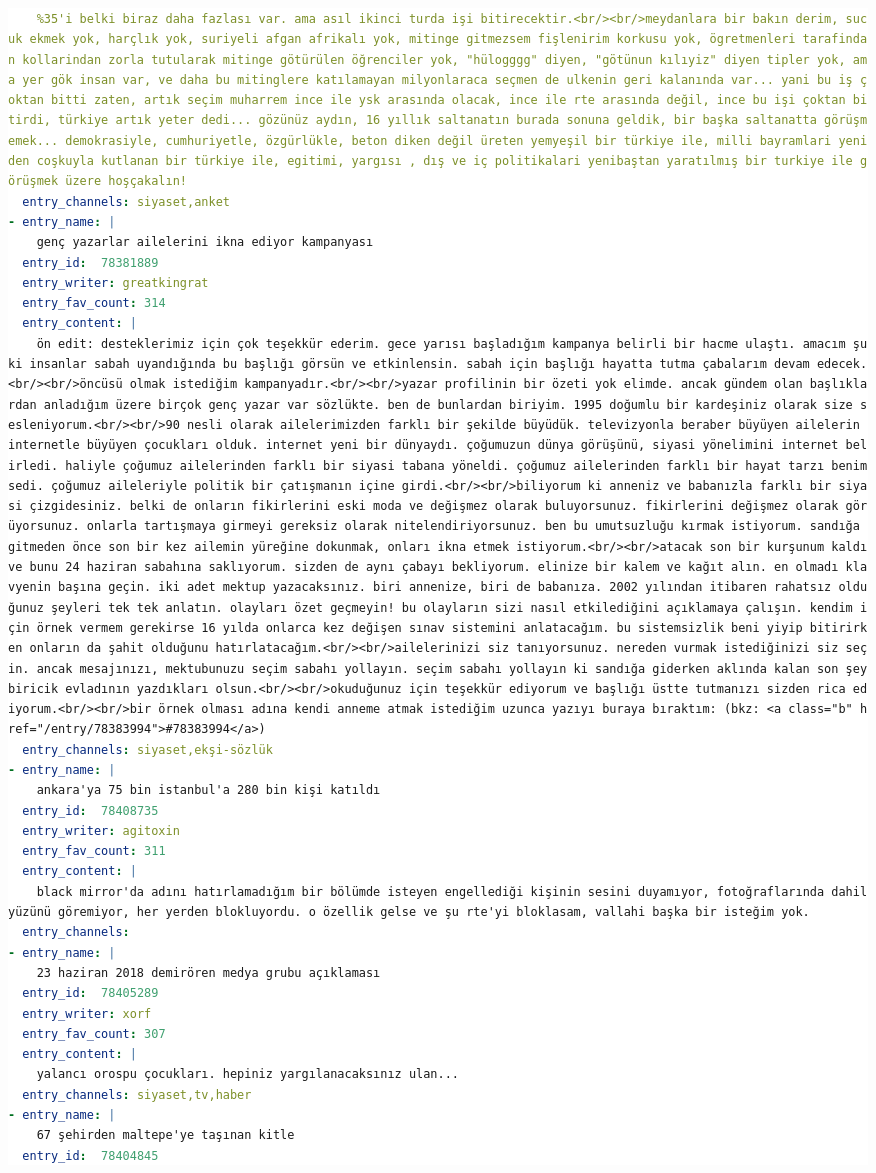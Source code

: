 ```yaml
    %35'i belki biraz daha fazlası var. ama asıl ikinci turda işi bitirecektir.<br/><br/>meydanlara bir bakın derim, sucuk ekmek yok, harçlık yok, suriyeli afgan afrikalı yok, mitinge gitmezsem fişlenirim korkusu yok, ögretmenleri tarafindan kollarindan zorla tutularak mitinge götürülen öğrenciler yok, "hülogggg" diyen, "götünun kılıyiz" diyen tipler yok, ama yer gök insan var, ve daha bu mitinglere katılamayan milyonlaraca seçmen de ulkenin geri kalanında var... yani bu iş çoktan bitti zaten, artık seçim muharrem ince ile ysk arasında olacak, ince ile rte arasında değil, ince bu işi çoktan bitirdi, türkiye artık yeter dedi... gözünüz aydın, 16 yıllık saltanatın burada sonuna geldik, bir başka saltanatta görüşmemek... demokrasiyle, cumhuriyetle, özgürlükle, beton diken değil üreten yemyeşil bir türkiye ile, milli bayramlari yeniden coşkuyla kutlanan bir türkiye ile, egitimi, yargısı , dış ve iç politikalari yenibaştan yaratılmış bir turkiye ile görüşmek üzere hoşçakalın!
  entry_channels: siyaset,anket
- entry_name: |
    genç yazarlar ailelerini ikna ediyor kampanyası
  entry_id:  78381889
  entry_writer: greatkingrat
  entry_fav_count: 314
  entry_content: |
    ön edit: desteklerimiz için çok teşekkür ederim. gece yarısı başladığım kampanya belirli bir hacme ulaştı. amacım şu ki insanlar sabah uyandığında bu başlığı görsün ve etkinlensin. sabah için başlığı hayatta tutma çabalarım devam edecek. <br/><br/>öncüsü olmak istediğim kampanyadır.<br/><br/>yazar profilinin bir özeti yok elimde. ancak gündem olan başlıklardan anladığım üzere birçok genç yazar var sözlükte. ben de bunlardan biriyim. 1995 doğumlu bir kardeşiniz olarak size sesleniyorum.<br/><br/>90 nesli olarak ailelerimizden farklı bir şekilde büyüdük. televizyonla beraber büyüyen ailelerin internetle büyüyen çocukları olduk. internet yeni bir dünyaydı. çoğumuzun dünya görüşünü, siyasi yönelimini internet belirledi. haliyle çoğumuz ailelerinden farklı bir siyasi tabana yöneldi. çoğumuz ailelerinden farklı bir hayat tarzı benimsedi. çoğumuz aileleriyle politik bir çatışmanın içine girdi.<br/><br/>biliyorum ki anneniz ve babanızla farklı bir siyasi çizgidesiniz. belki de onların fikirlerini eski moda ve değişmez olarak buluyorsunuz. fikirlerini değişmez olarak görüyorsunuz. onlarla tartışmaya girmeyi gereksiz olarak nitelendiriyorsunuz. ben bu umutsuzluğu kırmak istiyorum. sandığa gitmeden önce son bir kez ailemin yüreğine dokunmak, onları ikna etmek istiyorum.<br/><br/>atacak son bir kurşunum kaldı ve bunu 24 haziran sabahına saklıyorum. sizden de aynı çabayı bekliyorum. elinize bir kalem ve kağıt alın. en olmadı klavyenin başına geçin. iki adet mektup yazacaksınız. biri annenize, biri de babanıza. 2002 yılından itibaren rahatsız olduğunuz şeyleri tek tek anlatın. olayları özet geçmeyin! bu olayların sizi nasıl etkilediğini açıklamaya çalışın. kendim için örnek vermem gerekirse 16 yılda onlarca kez değişen sınav sistemini anlatacağım. bu sistemsizlik beni yiyip bitirirken onların da şahit olduğunu hatırlatacağım.<br/><br/>ailelerinizi siz tanıyorsunuz. nereden vurmak istediğinizi siz seçin. ancak mesajınızı, mektubunuzu seçim sabahı yollayın. seçim sabahı yollayın ki sandığa giderken aklında kalan son şey biricik evladının yazdıkları olsun.<br/><br/>okuduğunuz için teşekkür ediyorum ve başlığı üstte tutmanızı sizden rica ediyorum.<br/><br/>bir örnek olması adına kendi anneme atmak istediğim uzunca yazıyı buraya bıraktım: (bkz: <a class="b" href="/entry/78383994">#78383994</a>)
  entry_channels: siyaset,ekşi-sözlük
- entry_name: |
    ankara'ya 75 bin istanbul'a 280 bin kişi katıldı
  entry_id:  78408735
  entry_writer: agitoxin
  entry_fav_count: 311
  entry_content: |
    black mirror'da adını hatırlamadığım bir bölümde isteyen engellediği kişinin sesini duyamıyor, fotoğraflarında dahil yüzünü göremiyor, her yerden blokluyordu. o özellik gelse ve şu rte'yi bloklasam, vallahi başka bir isteğim yok.
  entry_channels: 
- entry_name: |
    23 haziran 2018 demirören medya grubu açıklaması
  entry_id:  78405289
  entry_writer: xorf
  entry_fav_count: 307
  entry_content: |
    yalancı orospu çocukları. hepiniz yargılanacaksınız ulan...
  entry_channels: siyaset,tv,haber
- entry_name: |
    67 şehirden maltepe'ye taşınan kitle
  entry_id:  78404845
```